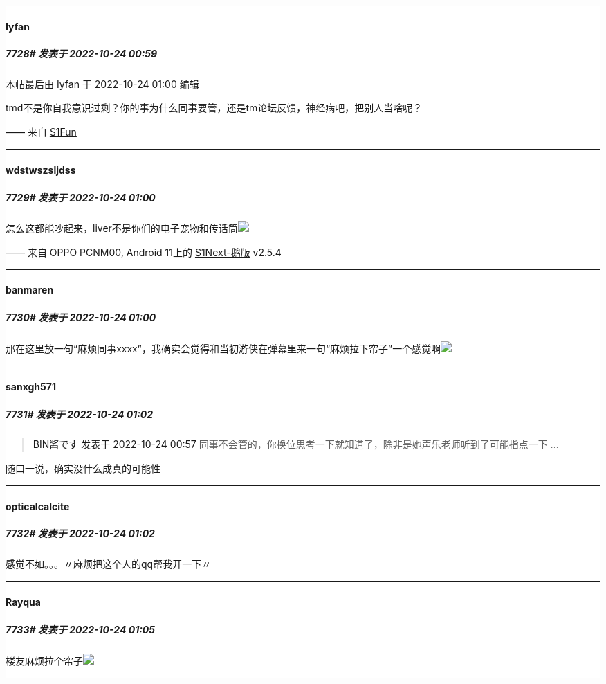 *****

####  Iyfan  
##### 7728#       发表于 2022-10-24 00:59

 本帖最后由 Iyfan 于 2022-10-24 01:00 编辑 

tmd不是你自我意识过剩？你的事为什么同事要管，还是tm论坛反馈，神经病吧，把别人当啥呢？

—— 来自 [S1Fun](https://s1fun.koalcat.com)

*****

####  wdstwszsljdss  
##### 7729#       发表于 2022-10-24 01:00

怎么这都能吵起来，liver不是你们的电子宠物和传话筒<img src="https://static.saraba1st.com/image/smiley/face2017/002.png" referrerpolicy="no-referrer">

—— 来自 OPPO PCNM00, Android 11上的 [S1Next-鹅版](https://github.com/ykrank/S1-Next/releases) v2.5.4

*****

####  banmaren  
##### 7730#       发表于 2022-10-24 01:00

那在这里放一句“麻烦同事xxxx”，我确实会觉得和当初游侠在弹幕里来一句“麻烦拉下帘子”一个感觉啊<img src="https://static.saraba1st.com/image/smiley/face2017/067.png" referrerpolicy="no-referrer">



*****

####  sanxgh571  
##### 7731#       发表于 2022-10-24 01:02

<blockquote><a href="httphttps://bbs.saraba1st.com/2b/forum.php?mod=redirect&amp;goto=findpost&amp;pid=58069667&amp;ptid=2100048" target="_blank">BIN酱です 发表于 2022-10-24 00:57</a>
同事不会管的，你换位思考一下就知道了，除非是她声乐老师听到了可能指点一下 ...</blockquote>
随口一说，确实没什么成真的可能性

*****

####  opticalcalcite  
##### 7732#       发表于 2022-10-24 01:02

感觉不如。。。〃麻烦把这个人的qq帮我开一下〃

*****

####  Rayqua  
##### 7733#       发表于 2022-10-24 01:05

楼友麻烦拉个帘子<img src="https://static.saraba1st.com/image/smiley/face2017/039.png" referrerpolicy="no-referrer">

*****
